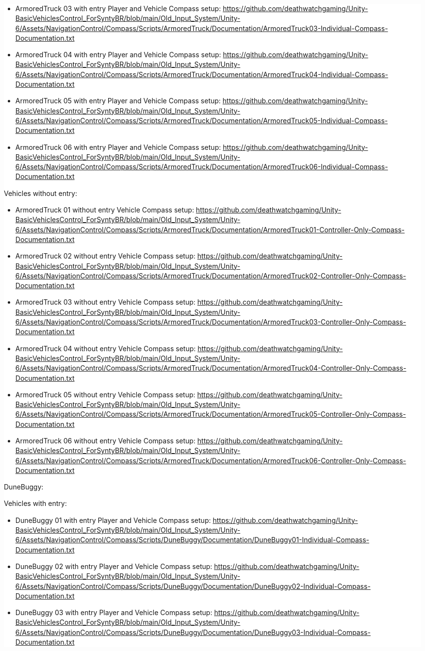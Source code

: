* ArmoredTruck 03 with entry Player and Vehicle Compass setup: https://github.com/deathwatchgaming/Unity-BasicVehiclesControl_ForSyntyBR/blob/main/Old_Input_System/Unity-6/Assets/NavigationControl/Compass/Scripts/ArmoredTruck/Documentation/ArmoredTruck03-Individual-Compass-Documentation.txt

* ArmoredTruck 04 with entry Player and Vehicle Compass setup: https://github.com/deathwatchgaming/Unity-BasicVehiclesControl_ForSyntyBR/blob/main/Old_Input_System/Unity-6/Assets/NavigationControl/Compass/Scripts/ArmoredTruck/Documentation/ArmoredTruck04-Individual-Compass-Documentation.txt

* ArmoredTruck 05 with entry Player and Vehicle Compass setup: https://github.com/deathwatchgaming/Unity-BasicVehiclesControl_ForSyntyBR/blob/main/Old_Input_System/Unity-6/Assets/NavigationControl/Compass/Scripts/ArmoredTruck/Documentation/ArmoredTruck05-Individual-Compass-Documentation.txt

* ArmoredTruck 06 with entry Player and Vehicle Compass setup: https://github.com/deathwatchgaming/Unity-BasicVehiclesControl_ForSyntyBR/blob/main/Old_Input_System/Unity-6/Assets/NavigationControl/Compass/Scripts/ArmoredTruck/Documentation/ArmoredTruck06-Individual-Compass-Documentation.txt



Vehicles without entry:

* ArmoredTruck 01 without entry Vehicle Compass setup: https://github.com/deathwatchgaming/Unity-BasicVehiclesControl_ForSyntyBR/blob/main/Old_Input_System/Unity-6/Assets/NavigationControl/Compass/Scripts/ArmoredTruck/Documentation/ArmoredTruck01-Controller-Only-Compass-Documentation.txt

* ArmoredTruck 02 without entry Vehicle Compass setup: https://github.com/deathwatchgaming/Unity-BasicVehiclesControl_ForSyntyBR/blob/main/Old_Input_System/Unity-6/Assets/NavigationControl/Compass/Scripts/ArmoredTruck/Documentation/ArmoredTruck02-Controller-Only-Compass-Documentation.txt

* ArmoredTruck 03 without entry Vehicle Compass setup: https://github.com/deathwatchgaming/Unity-BasicVehiclesControl_ForSyntyBR/blob/main/Old_Input_System/Unity-6/Assets/NavigationControl/Compass/Scripts/ArmoredTruck/Documentation/ArmoredTruck03-Controller-Only-Compass-Documentation.txt

* ArmoredTruck 04 without entry Vehicle Compass setup: https://github.com/deathwatchgaming/Unity-BasicVehiclesControl_ForSyntyBR/blob/main/Old_Input_System/Unity-6/Assets/NavigationControl/Compass/Scripts/ArmoredTruck/Documentation/ArmoredTruck04-Controller-Only-Compass-Documentation.txt

* ArmoredTruck 05 without entry Vehicle Compass setup: https://github.com/deathwatchgaming/Unity-BasicVehiclesControl_ForSyntyBR/blob/main/Old_Input_System/Unity-6/Assets/NavigationControl/Compass/Scripts/ArmoredTruck/Documentation/ArmoredTruck05-Controller-Only-Compass-Documentation.txt

* ArmoredTruck 06 without entry Vehicle Compass setup: https://github.com/deathwatchgaming/Unity-BasicVehiclesControl_ForSyntyBR/blob/main/Old_Input_System/Unity-6/Assets/NavigationControl/Compass/Scripts/ArmoredTruck/Documentation/ArmoredTruck06-Controller-Only-Compass-Documentation.txt



DuneBuggy:

Vehicles with entry:


* DuneBuggy 01 with entry Player and Vehicle Compass setup: https://github.com/deathwatchgaming/Unity-BasicVehiclesControl_ForSyntyBR/blob/main/Old_Input_System/Unity-6/Assets/NavigationControl/Compass/Scripts/DuneBuggy/Documentation/DuneBuggy01-Individual-Compass-Documentation.txt

* DuneBuggy 02 with entry Player and Vehicle Compass setup: https://github.com/deathwatchgaming/Unity-BasicVehiclesControl_ForSyntyBR/blob/main/Old_Input_System/Unity-6/Assets/NavigationControl/Compass/Scripts/DuneBuggy/Documentation/DuneBuggy02-Individual-Compass-Documentation.txt

* DuneBuggy 03 with entry Player and Vehicle Compass setup: https://github.com/deathwatchgaming/Unity-BasicVehiclesControl_ForSyntyBR/blob/main/Old_Input_System/Unity-6/Assets/NavigationControl/Compass/Scripts/DuneBuggy/Documentation/DuneBuggy03-Individual-Compass-Documentation.txt
